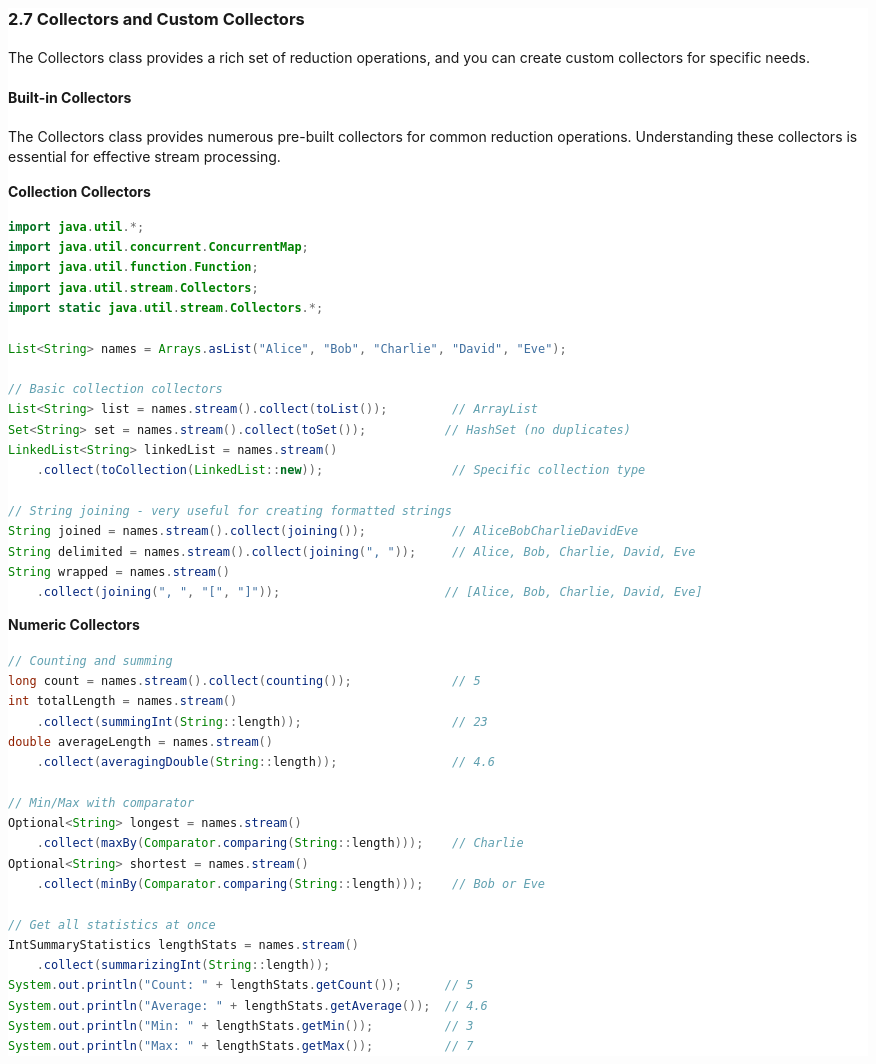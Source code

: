 ### 2.7 Collectors and Custom Collectors

The Collectors class provides a rich set of reduction operations, and you can create custom collectors for specific needs.

#### Built-in Collectors

The Collectors class provides numerous pre-built collectors for common reduction operations. Understanding these collectors is essential for effective stream processing.

**Collection Collectors**

```java
import java.util.*;
import java.util.concurrent.ConcurrentMap;
import java.util.function.Function;
import java.util.stream.Collectors;
import static java.util.stream.Collectors.*;

List<String> names = Arrays.asList("Alice", "Bob", "Charlie", "David", "Eve");

// Basic collection collectors
List<String> list = names.stream().collect(toList());         // ArrayList
Set<String> set = names.stream().collect(toSet());           // HashSet (no duplicates)
LinkedList<String> linkedList = names.stream()
    .collect(toCollection(LinkedList::new));                  // Specific collection type

// String joining - very useful for creating formatted strings
String joined = names.stream().collect(joining());            // AliceBobCharlieDavidEve
String delimited = names.stream().collect(joining(", "));     // Alice, Bob, Charlie, David, Eve
String wrapped = names.stream()
    .collect(joining(", ", "[", "]"));                       // [Alice, Bob, Charlie, David, Eve]
```

**Numeric Collectors**

```java
// Counting and summing
long count = names.stream().collect(counting());              // 5
int totalLength = names.stream()
    .collect(summingInt(String::length));                     // 23
double averageLength = names.stream()
    .collect(averagingDouble(String::length));                // 4.6

// Min/Max with comparator
Optional<String> longest = names.stream()
    .collect(maxBy(Comparator.comparing(String::length)));    // Charlie
Optional<String> shortest = names.stream()
    .collect(minBy(Comparator.comparing(String::length)));    // Bob or Eve

// Get all statistics at once
IntSummaryStatistics lengthStats = names.stream()
    .collect(summarizingInt(String::length));
System.out.println("Count: " + lengthStats.getCount());      // 5
System.out.println("Average: " + lengthStats.getAverage());  // 4.6
System.out.println("Min: " + lengthStats.getMin());          // 3
System.out.println("Max: " + lengthStats.getMax());          // 7
```
